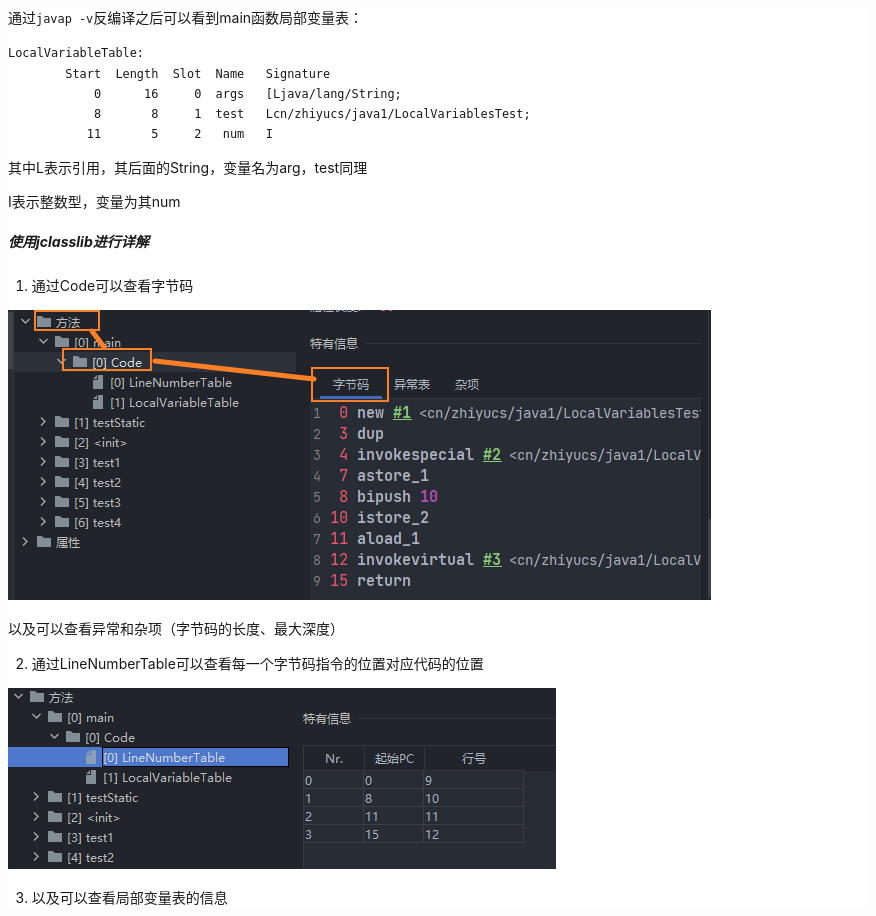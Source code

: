 ```java
```

通过`javap -v`反编译之后可以看到main函数局部变量表：

```Plain Text
LocalVariableTable:
        Start  Length  Slot  Name   Signature
            0      16     0  args   [Ljava/lang/String;
            8       8     1  test   Lcn/zhiyucs/java1/LocalVariablesTest;
           11       5     2   num   I

```

其中L表示引用，其后面的String，变量名为arg，test同理

I表示整数型，变量为其num



##### 使用jclasslib进行详解

1. 通过Code可以查看字节码

![image](images/fiv6bgdsLJyQSsKawVmZKZI2jj0WL7JcS-Kd7bht8YY.png)

以及可以查看异常和杂项（字节码的长度、最大深度）

2. 通过LineNumberTable可以查看每一个字节码指令的位置对应代码的位置

![image](images/SUfU7ZiaVchYvLMzgT8trzP_qfjPcvgKD3Gx3ZR3pus.png)

3. 以及可以查看局部变量表的信息

